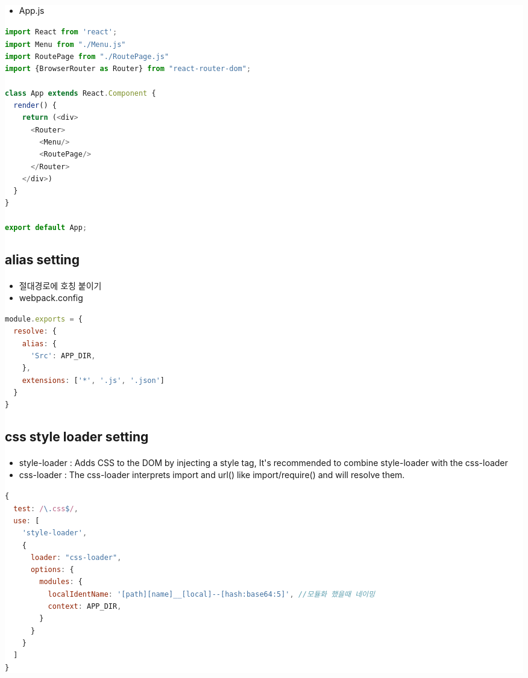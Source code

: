 - App.js

```js
import React from 'react';
import Menu from "./Menu.js"
import RoutePage from "./RoutePage.js"
import {BrowserRouter as Router} from "react-router-dom";

class App extends React.Component {
  render() {
    return (<div>
      <Router>
        <Menu/>
        <RoutePage/>
      </Router>
    </div>)
  }
}

export default App;

```


## alias setting
- 절대경로에 호칭 붙이기
- webpack.config
```js
module.exports = {
  resolve: {
    alias: {
      'Src': APP_DIR,
    },
    extensions: ['*', '.js', '.json']
  }
}

```

## css style loader setting
- style-loader : Adds CSS to the DOM by injecting a style tag, It's recommended to combine style-loader with the css-loader
- css-loader : The css-loader interprets import and url() like import/require() and will resolve them.

```js
{
  test: /\.css$/,
  use: [
    'style-loader',
    {
      loader: "css-loader",
      options: {
        modules: {
          localIdentName: '[path][name]__[local]--[hash:base64:5]', //모듈화 했을때 네이밍
          context: APP_DIR,
        }
      }
    }
  ]
}
```

